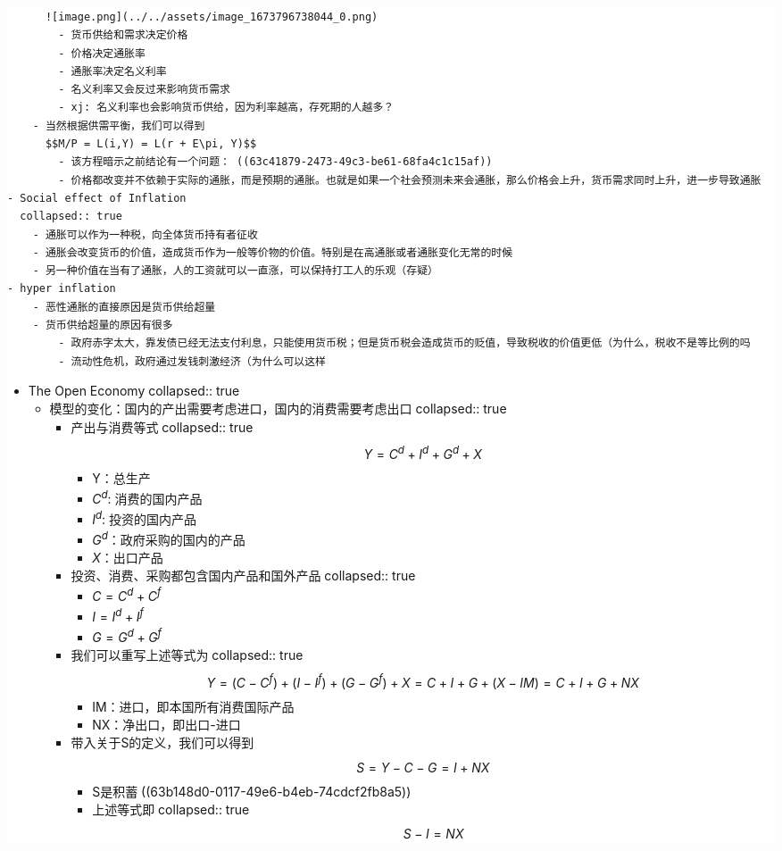 		  ![image.png](../../assets/image_1673796738044_0.png)
			- 货币供给和需求决定价格
			- 价格决定通胀率
			- 通胀率决定名义利率
			- 名义利率又会反过来影响货币需求
			- xj: 名义利率也会影响货币供给，因为利率越高，存死期的人越多？
		- 当然根据供需平衡，我们可以得到
		  $$M/P = L(i,Y) = L(r + E\pi, Y)$$
			- 该方程暗示之前结论有一个问题： ((63c41879-2473-49c3-be61-68fa4c1c15af))
			- 价格都改变并不依赖于实际的通胀，而是预期的通胀。也就是如果一个社会预测未来会通胀，那么价格会上升，货币需求同时上升，进一步导致通胀
	- Social effect of Inflation
	  collapsed:: true
		- 通胀可以作为一种税，向全体货币持有者征收
		- 通胀会改变货币的价值，造成货币作为一般等价物的价值。特别是在高通胀或者通胀变化无常的时候
		- 另一种价值在当有了通胀，人的工资就可以一直涨，可以保持打工人的乐观（存疑）
	- hyper inflation
		- 恶性通胀的直接原因是货币供给超量
		- 货币供给超量的原因有很多
			- 政府赤字太大，靠发债已经无法支付利息，只能使用货币税；但是货币税会造成货币的贬值，导致税收的价值更低（为什么，税收不是等比例的吗
			- 流动性危机，政府通过发钱刺激经济（为什么可以这样
- The Open Economy
  collapsed:: true
	- 模型的变化：国内的产出需要考虑进口，国内的消费需要考虑出口
	  collapsed:: true
		- 产出与消费等式
		  collapsed:: true
		  $$Y = C^d + I^d + G^d + X$$
			- Y：总生产
			- $C^d$: 消费的国内产品
			- $I^d$: 投资的国内产品
			- $G^d$：政府采购的国内的产品
			- $X$：出口产品
		- 投资、消费、采购都包含国内产品和国外产品
		  collapsed:: true
			- $C = C^d + C^f$
			- $I = I^d + I^f$
			- $G = G^d + G^f$
		- 我们可以重写上述等式为
		  collapsed:: true
		  $$Y = (C-C^f)+(I-I^f)+(G-G^f)+X = C+I+G+(X-IM) =C+I+G+NX$$
			- IM：进口，即本国所有消费国际产品
			- NX：净出口，即出口-进口
		- 带入关于S的定义，我们可以得到
		  $$S = Y-C-G = I + NX$$
			- S是积蓄 ((63b148d0-0117-49e6-b4eb-74cdcf2fb8a5))
			- 上述等式即
			  collapsed:: true
			  $$S-I = NX$$